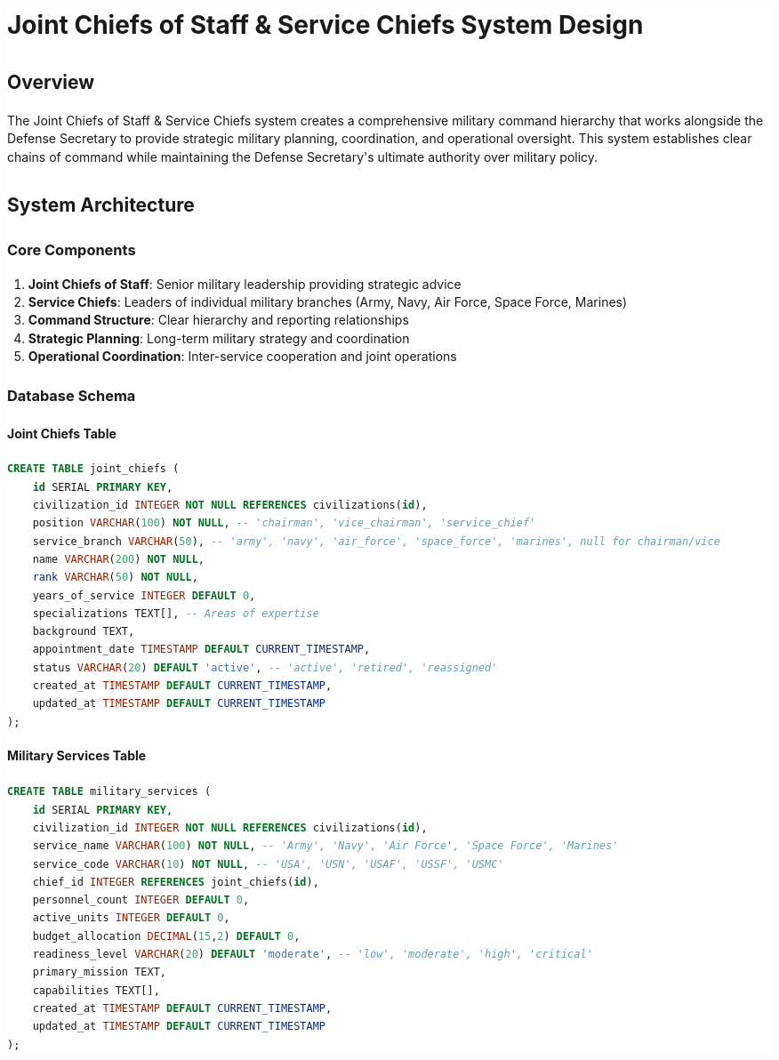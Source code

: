# Joint Chiefs of Staff & Service Chiefs System Design

## Overview
The Joint Chiefs of Staff & Service Chiefs system creates a comprehensive military command hierarchy that works alongside the Defense Secretary to provide strategic military planning, coordination, and operational oversight. This system establishes clear chains of command while maintaining the Defense Secretary's ultimate authority over military policy.

## System Architecture

### Core Components
1. **Joint Chiefs of Staff**: Senior military leadership providing strategic advice
2. **Service Chiefs**: Leaders of individual military branches (Army, Navy, Air Force, Space Force, Marines)
3. **Command Structure**: Clear hierarchy and reporting relationships
4. **Strategic Planning**: Long-term military strategy and coordination
5. **Operational Coordination**: Inter-service cooperation and joint operations

### Database Schema

#### Joint Chiefs Table
```sql
CREATE TABLE joint_chiefs (
    id SERIAL PRIMARY KEY,
    civilization_id INTEGER NOT NULL REFERENCES civilizations(id),
    position VARCHAR(100) NOT NULL, -- 'chairman', 'vice_chairman', 'service_chief'
    service_branch VARCHAR(50), -- 'army', 'navy', 'air_force', 'space_force', 'marines', null for chairman/vice
    name VARCHAR(200) NOT NULL,
    rank VARCHAR(50) NOT NULL,
    years_of_service INTEGER DEFAULT 0,
    specializations TEXT[], -- Areas of expertise
    background TEXT,
    appointment_date TIMESTAMP DEFAULT CURRENT_TIMESTAMP,
    status VARCHAR(20) DEFAULT 'active', -- 'active', 'retired', 'reassigned'
    created_at TIMESTAMP DEFAULT CURRENT_TIMESTAMP,
    updated_at TIMESTAMP DEFAULT CURRENT_TIMESTAMP
);
```

#### Military Services Table
```sql
CREATE TABLE military_services (
    id SERIAL PRIMARY KEY,
    civilization_id INTEGER NOT NULL REFERENCES civilizations(id),
    service_name VARCHAR(100) NOT NULL, -- 'Army', 'Navy', 'Air Force', 'Space Force', 'Marines'
    service_code VARCHAR(10) NOT NULL, -- 'USA', 'USN', 'USAF', 'USSF', 'USMC'
    chief_id INTEGER REFERENCES joint_chiefs(id),
    personnel_count INTEGER DEFAULT 0,
    active_units INTEGER DEFAULT 0,
    budget_allocation DECIMAL(15,2) DEFAULT 0,
    readiness_level VARCHAR(20) DEFAULT 'moderate', -- 'low', 'moderate', 'high', 'critical'
    primary_mission TEXT,
    capabilities TEXT[],
    created_at TIMESTAMP DEFAULT CURRENT_TIMESTAMP,
    updated_at TIMESTAMP DEFAULT CURRENT_TIMESTAMP
);
```
